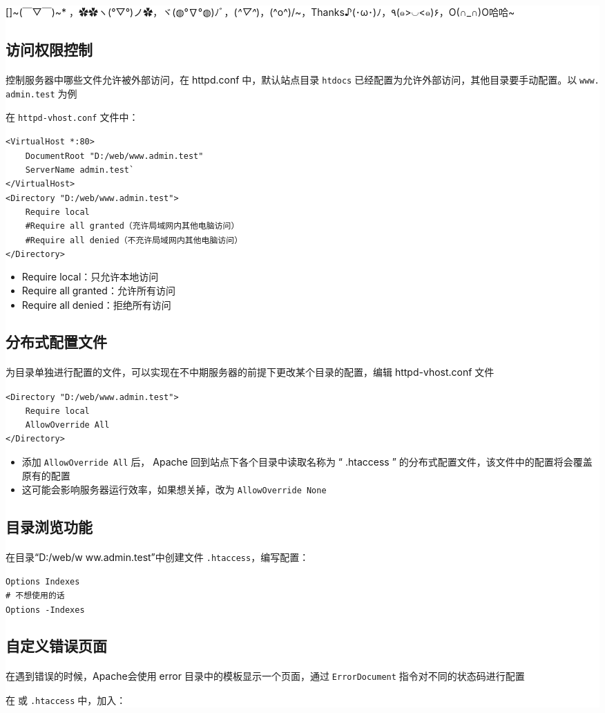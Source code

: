 []~(￣▽￣)~* ，✿✿ヽ(°▽°)ノ✿，ヾ(◍°∇°◍)ﾉﾞ，(*^▽^*)，\(^o^)/~，Thanks♪(･ω･)ﾉ，٩(๑>◡<๑)۶，O(∩_∩)O哈哈~



## 访问权限控制

控制服务器中哪些文件允许被外部访问，在 httpd.conf 中，默认站点目录 `htdocs` 已经配置为允许外部访问，其他目录要手动配置。以 `www.admin.test` 为例

在 `httpd-vhost.conf` 文件中：

```
<VirtualHost *:80>
    DocumentRoot "D:/web/www.admin.test"
    ServerName admin.test`
</VirtualHost>
<Directory "D:/web/www.admin.test">
    Require local
    #Require all granted（充许局域网内其他电脑访问）
    #Require all denied（不充许局域网内其他电脑访问）
</Directory>
```

- Require local：只允许本地访问
- Require all granted：允许所有访问
- Require all denied：拒绝所有访问

## 分布式配置文件

为目录单独进行配置的文件，可以实现在不中期服务器的前提下更改某个目录的配置，编辑 httpd-vhost.conf 文件

```
<Directory "D:/web/www.admin.test">
    Require local
    AllowOverride All
</Directory>
```

- 添加 `AllowOverride All` 后， Apache 回到站点下各个目录中读取名称为 “ .htaccess ” 的分布式配置文件，该文件中的配置将会覆盖原有的配置
- 这可能会影响服务器运行效率，如果想关掉，改为 `AllowOverride None`

## 目录浏览功能

在目录“D:/web/w ww.admin.test”中创建文件 `.htaccess`，编写配置：

```
Options Indexes
# 不想使用的话
Options -Indexes
```

## 自定义错误页面

在遇到错误的时候，Apache会使用 error 目录中的模板显示一个页面，通过 `ErrorDocument` 指令对不同的状态码进行配置

在 <Directory> 或 `.htaccess` 中，加入：
